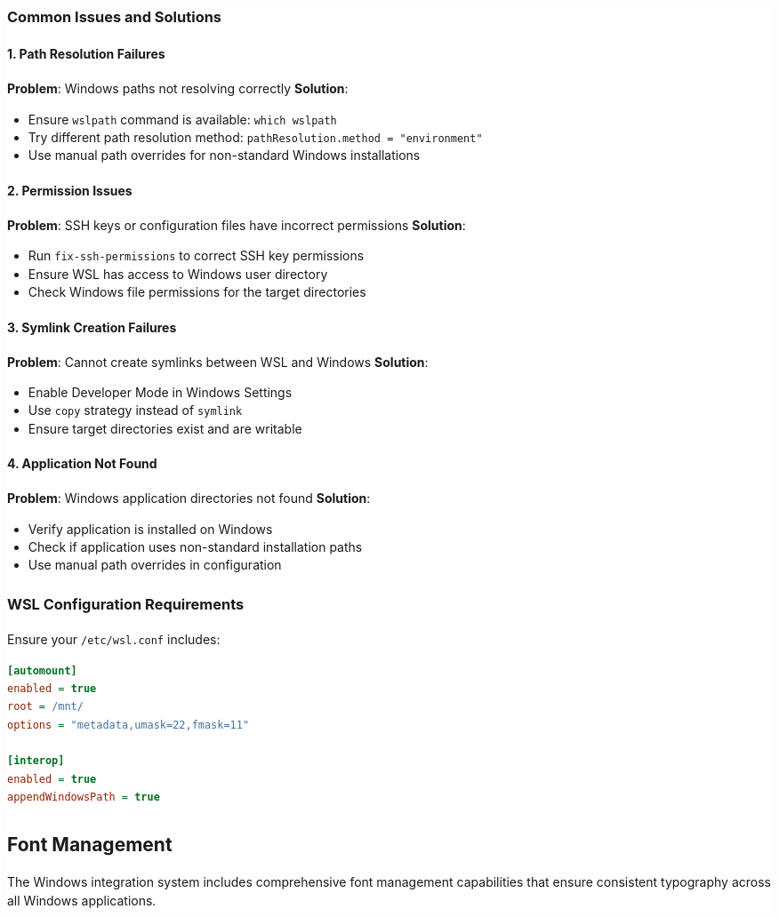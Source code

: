 ### Common Issues and Solutions

#### 1. Path Resolution Failures

**Problem**: Windows paths not resolving correctly
**Solution**: 
- Ensure `wslpath` command is available: `which wslpath`
- Try different path resolution method: `pathResolution.method = "environment"`
- Use manual path overrides for non-standard Windows installations

#### 2. Permission Issues

**Problem**: SSH keys or configuration files have incorrect permissions
**Solution**:
- Run `fix-ssh-permissions` to correct SSH key permissions
- Ensure WSL has access to Windows user directory
- Check Windows file permissions for the target directories

#### 3. Symlink Creation Failures

**Problem**: Cannot create symlinks between WSL and Windows
**Solution**:
- Enable Developer Mode in Windows Settings
- Use `copy` strategy instead of `symlink`
- Ensure target directories exist and are writable

#### 4. Application Not Found

**Problem**: Windows application directories not found
**Solution**:
- Verify application is installed on Windows
- Check if application uses non-standard installation paths
- Use manual path overrides in configuration

### WSL Configuration Requirements

Ensure your `/etc/wsl.conf` includes:

```ini
[automount]
enabled = true
root = /mnt/
options = "metadata,umask=22,fmask=11"

[interop]
enabled = true
appendWindowsPath = true
```

## Font Management

The Windows integration system includes comprehensive font management capabilities that ensure consistent typography across all Windows applications.
